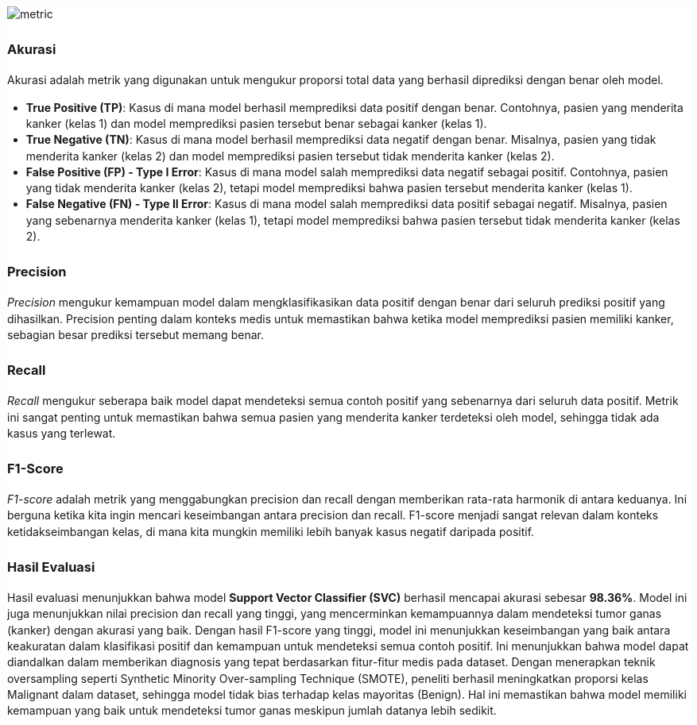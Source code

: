 <img width="122" alt="metric" src="https://github.com/user-attachments/assets/72c9c8b3-768f-46f7-b5e7-0a7441810b7e">

### Akurasi
Akurasi adalah metrik yang digunakan untuk mengukur proporsi total data yang berhasil diprediksi dengan benar oleh model.

- **True Positive (TP)**: Kasus di mana model berhasil memprediksi data positif dengan benar. Contohnya, pasien yang menderita kanker (kelas 1) dan model memprediksi pasien tersebut benar sebagai kanker (kelas 1).
- **True Negative (TN)**: Kasus di mana model berhasil memprediksi data negatif dengan benar. Misalnya, pasien yang tidak menderita kanker (kelas 2) dan model memprediksi pasien tersebut tidak menderita kanker (kelas 2).
- **False Positive (FP) - Type I Error**: Kasus di mana model salah memprediksi data negatif sebagai positif. Contohnya, pasien yang tidak menderita kanker (kelas 2), tetapi model memprediksi bahwa pasien tersebut menderita kanker (kelas 1).
- **False Negative (FN) - Type II Error**: Kasus di mana model salah memprediksi data positif sebagai negatif. Misalnya, pasien yang sebenarnya menderita kanker (kelas 1), tetapi model memprediksi bahwa pasien tersebut tidak menderita kanker (kelas 2).

### Precision
*Precision* mengukur kemampuan model dalam mengklasifikasikan data positif dengan benar dari seluruh prediksi positif yang dihasilkan.
Precision penting dalam konteks medis untuk memastikan bahwa ketika model memprediksi pasien memiliki kanker, sebagian besar prediksi tersebut memang benar.

### Recall
*Recall* mengukur seberapa baik model dapat mendeteksi semua contoh positif yang sebenarnya dari seluruh data positif.
Metrik ini sangat penting untuk memastikan bahwa semua pasien yang menderita kanker terdeteksi oleh model, sehingga tidak ada kasus yang terlewat.

### F1-Score
*F1-score* adalah metrik yang menggabungkan precision dan recall dengan memberikan rata-rata harmonik di antara keduanya. Ini berguna ketika kita ingin mencari keseimbangan antara precision dan recall.
F1-score menjadi sangat relevan dalam konteks ketidakseimbangan kelas, di mana kita mungkin memiliki lebih banyak kasus negatif daripada positif.

### Hasil Evaluasi
Hasil evaluasi menunjukkan bahwa model **Support Vector Classifier (SVC)** berhasil mencapai akurasi sebesar **98.36%**. Model ini juga menunjukkan nilai precision dan recall yang tinggi, yang mencerminkan kemampuannya dalam mendeteksi tumor ganas (kanker) dengan akurasi yang baik. Dengan hasil F1-score yang tinggi, model ini menunjukkan keseimbangan yang baik antara keakuratan dalam klasifikasi positif dan kemampuan untuk mendeteksi semua contoh positif. Ini menunjukkan bahwa model dapat diandalkan dalam memberikan diagnosis yang tepat berdasarkan fitur-fitur medis pada dataset. Dengan menerapkan teknik oversampling seperti Synthetic Minority Over-sampling Technique (SMOTE), peneliti berhasil meningkatkan proporsi kelas Malignant dalam dataset, sehingga model tidak bias terhadap kelas mayoritas (Benign). Hal ini memastikan bahwa model memiliki kemampuan yang baik untuk mendeteksi tumor ganas meskipun jumlah datanya lebih sedikit.
